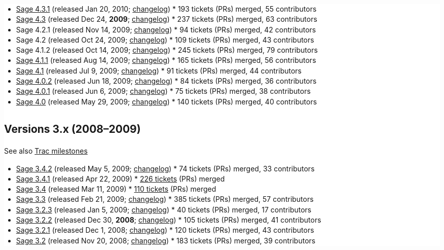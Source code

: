 * <a href="/ReleaseTours/sage-4.3.1">Sage 4.3.1</a> (released Jan 20, 2010; <a class="https" href="https://www.sagemath.org/changelogs/sage-4.3.1.txt">changelog</a>) 
      * 193 tickets (PRs) merged, 55 contributors 
* <a href="/ReleaseTours/sage-4.3">Sage 4.3</a> (released Dec 24, **2009**; <a class="https" href="https://www.sagemath.org/changelogs/sage-4.3.txt">changelog</a>) 
      * 237 tickets (PRs) merged, 63 contributors 
* Sage 4.2.1 (released Nov 14, 2009; <a class="https" href="https://www.sagemath.org/changelogs/sage-4.2.1.txt">changelog</a>) 
      * 94 tickets (PRs) merged, 42 contributors 
* Sage 4.2 (released Oct 24, 2009; <a class="https" href="https://www.sagemath.org/changelogs/sage-4.2.txt">changelog</a>) 
      * 109 tickets (PRs) merged, 43 contributors 
* Sage 4.1.2 (released Oct 14, 2009; <a class="https" href="https://www.sagemath.org/changelogs/sage-4.1.2.txt">changelog</a>) 
      * 245 tickets (PRs) merged, 79 contributors 
* <a href="/ReleaseTours/sage-4.1.1">Sage 4.1.1</a> (released Aug 14, 2009; <a class="https" href="https://www.sagemath.org/changelogs/sage-4.1.1.txt">changelog</a>) 
      * 165 tickets (PRs) merged, 56 contributors 
* <a href="/ReleaseTours/sage-4.1">Sage 4.1</a> (released Jul 9, 2009; <a class="https" href="https://www.sagemath.org/changelogs/sage-4.1.txt">changelog</a>) 
      * 91 tickets (PRs) merged, 44 contributors 
* <a href="/ReleaseTours/sage-4.0.2">Sage 4.0.2</a> (released Jun 18, 2009; <a class="https" href="https://www.sagemath.org/changelogs/sage-4.0.2.txt">changelog</a>) 
      * 84 tickets (PRs) merged, 36 contributors 
* <a href="/ReleaseTours/sage-4.0.1">Sage 4.0.1</a> (released Jun 6, 2009; <a class="https" href="https://www.sagemath.org/changelogs/sage-4.0.1.txt">changelog</a>) 
      * 75 tickets (PRs) merged, 38 contributors 
* <a href="/ReleaseTours/sage-4.0">Sage 4.0</a> (released May 29, 2009; <a class="https" href="https://www.sagemath.org/changelogs/sage-4.0.txt">changelog</a>) 
      * 140 tickets (PRs) merged, 40 contributors 

## Versions 3.x (2008–2009)

See also <a class="https" href="https://trac.sagemath.org/roadmap?show=completed">Trac milestones</a> 

* <a href="/ReleaseTours/sage-3.4.2">Sage 3.4.2</a> (released May 5, 2009; <a class="https" href="https://www.sagemath.org/changelogs/sage-3.4.2.txt">changelog</a>) 
      * 74 tickets (PRs) merged, 33 contributors 
* <a href="/ReleaseTours/sage-3.4.1">Sage 3.4.1</a> (released Apr 22, 2009) 
      * <a class="https" href="https://trac.sagemath.org/query?status=closed&amp;milestone=sage-3.4.1&amp;groupdesc=1&amp;group=status&amp;max=1500&amp;col=id&amp;col=summary&amp;col=component&amp;col=time&amp;col=changetime&amp;col=author&amp;col=reviewer&amp;col=keywords&amp;order=component">226 tickets</a> (PRs) merged 
* <a href="/ReleaseTours/sage-3.4">Sage 3.4</a> (released Mar 11, 2009) 
      * <a class="https" href="https://trac.sagemath.org/query?status=closed&amp;milestone=sage-3.4&amp;groupdesc=1&amp;group=status&amp;max=1500&amp;col=id&amp;col=summary&amp;col=component&amp;col=time&amp;col=changetime&amp;col=author&amp;col=reviewer&amp;col=keywords&amp;order=component">110 tickets</a> (PRs) merged 
* <a href="/ReleaseTours/sage-3.3">Sage 3.3</a> (released Feb 21, 2009; <a class="https" href="https://www.sagemath.org/changelogs/sage-3.3.txt">changelog</a>) 
      * 385 tickets (PRs) merged, 57 contributors 
* <a href="/ReleaseTours/sage-3.2.3">Sage 3.2.3</a> (released Jan 5, 2009; <a class="https" href="https://www.sagemath.org/changelogs/sage-3.2.3.txt">changelog</a>) 
      * 40 tickets (PRs) merged, 17 contributors 
* <a href="/ReleaseTours/sage-3.2.2">Sage 3.2.2</a> (released Dec 30, **2008**; <a class="https" href="https://www.sagemath.org/changelogs/sage-3.2.2.txt">changelog</a>) 
      * 105 tickets (PRs) merged, 41 contributors 
* <a href="/ReleaseTours/sage-3.2.1">Sage 3.2.1</a> (released Dec 1, 2008; <a class="https" href="https://www.sagemath.org/changelogs/sage-3.2.1.txt">changelog</a>) 
      * 120 tickets (PRs) merged, 43 contributors 
* <a href="/ReleaseTours/sage-3.2">Sage 3.2</a> (released Nov 20, 2008; <a class="https" href="https://www.sagemath.org/changelogs/sage-3.2.txt">changelog</a>) 
      * 183 tickets (PRs) merged, 39 contributors 